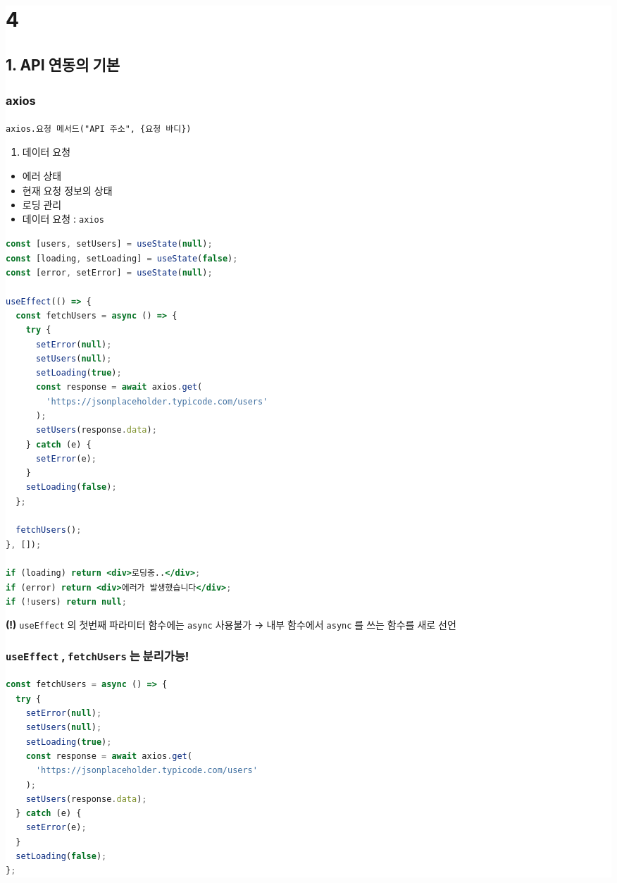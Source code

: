 # 4

## 1. API 연동의 기본

### axios

`axios.요청 메서드("API 주소", {요청 바디})`

1) 데이터 요청

- 에러 상태
- 현재 요청 정보의 상태
- 로딩 관리
- 데이터 요청 : `axios`

```jsx
const [users, setUsers] = useState(null);
const [loading, setLoading] = useState(false);
const [error, setError] = useState(null);

useEffect(() => {
  const fetchUsers = async () => {
    try {
      setError(null);
      setUsers(null);
      setLoading(true);
      const response = await axios.get(
        'https://jsonplaceholder.typicode.com/users'
      );
      setUsers(response.data);
    } catch (e) {
      setError(e);
    }
    setLoading(false);
  };

  fetchUsers();
}, []);

if (loading) return <div>로딩중..</div>;
if (error) return <div>에러가 발생했습니다</div>;
if (!users) return null;
```

**(!)** `useEffect` 의 첫번째 파라미터 함수에는 `async` 사용불가
→ 내부 함수에서 `async` 를 쓰는 함수를 새로 선언

### `useEffect` , `fetchUsers` 는 분리가능!

```jsx
const fetchUsers = async () => {
  try {
    setError(null);
    setUsers(null);
    setLoading(true);
    const response = await axios.get(
      'https://jsonplaceholder.typicode.com/users'
    );
    setUsers(response.data);
  } catch (e) {
    setError(e);
  }
  setLoading(false);
};
```